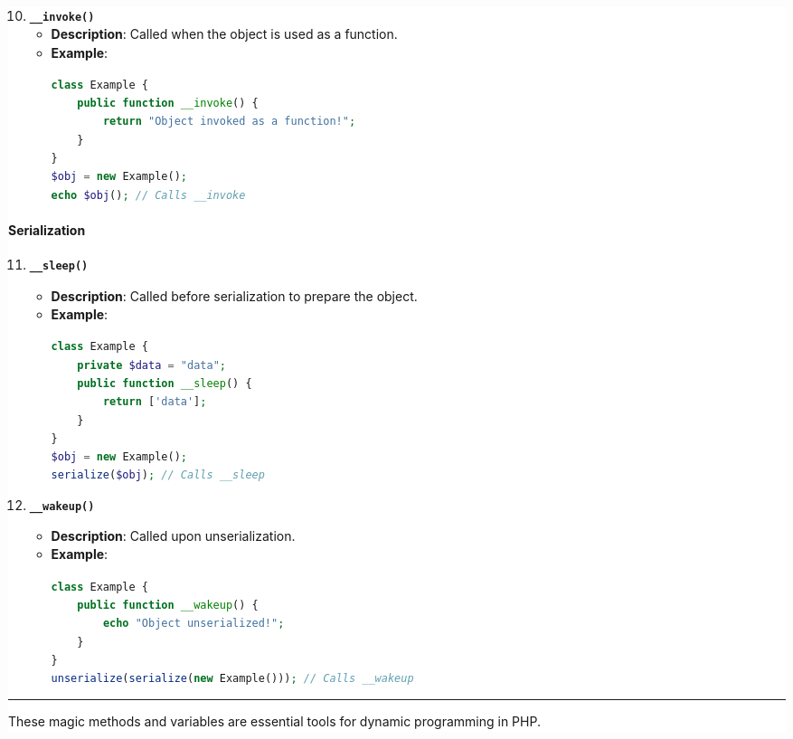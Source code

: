 10. **`__invoke()`**
    - **Description**: Called when the object is used as a function.
    - **Example**:
      ```php
      class Example {
          public function __invoke() {
              return "Object invoked as a function!";
          }
      }
      $obj = new Example();
      echo $obj(); // Calls __invoke
      ```

#### **Serialization**
11. **`__sleep()`**
    - **Description**: Called before serialization to prepare the object.
    - **Example**:
      ```php
      class Example {
          private $data = "data";
          public function __sleep() {
              return ['data'];
          }
      }
      $obj = new Example();
      serialize($obj); // Calls __sleep
      ```

12. **`__wakeup()`**
    - **Description**: Called upon unserialization.
    - **Example**:
      ```php
      class Example {
          public function __wakeup() {
              echo "Object unserialized!";
          }
      }
      unserialize(serialize(new Example())); // Calls __wakeup
      ```

---

These magic methods and variables are essential tools for dynamic programming in PHP.
